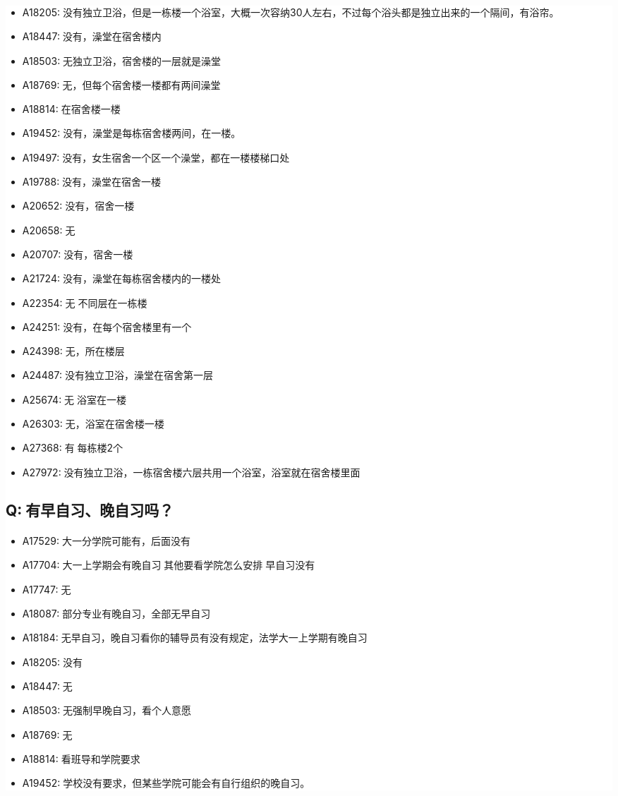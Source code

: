 - A18205: 没有独立卫浴，但是一栋楼一个浴室，大概一次容纳30人左右，不过每个浴头都是独立出来的一个隔间，有浴帘。

- A18447: 没有，澡堂在宿舍楼内

- A18503: 无独立卫浴，宿舍楼的一层就是澡堂

- A18769: 无，但每个宿舍楼一楼都有两间澡堂

- A18814: 在宿舍楼一楼

- A19452: 没有，澡堂是每栋宿舍楼两间，在一楼。

- A19497: 没有，女生宿舍一个区一个澡堂，都在一楼楼梯口处

- A19788: 没有，澡堂在宿舍一楼

- A20652: 没有，宿舍一楼

- A20658: 无

- A20707: 没有，宿舍一楼

- A21724: 没有，澡堂在每栋宿舍楼内的一楼处

- A22354: 无 不同层在一栋楼

- A24251: 没有，在每个宿舍楼里有一个

- A24398: 无，所在楼层

- A24487: 没有独立卫浴，澡堂在宿舍第一层

- A25674: 无 浴室在一楼

- A26303: 无，浴室在宿舍楼一楼

- A27368: 有 每栋楼2个

- A27972: 没有独立卫浴，一栋宿舍楼六层共用一个浴室，浴室就在宿舍楼里面

## Q: 有早自习、晚自习吗？

- A17529: 大一分学院可能有，后面没有

- A17704: 大一上学期会有晚自习 其他要看学院怎么安排 早自习没有

- A17747: 无

- A18087: 部分专业有晚自习，全部无早自习

- A18184: 无早自习，晚自习看你的辅导员有没有规定，法学大一上学期有晚自习

- A18205: 没有

- A18447: 无

- A18503: 无强制早晚自习，看个人意愿

- A18769: 无

- A18814: 看班导和学院要求

- A19452: 学校没有要求，但某些学院可能会有自行组织的晚自习。
